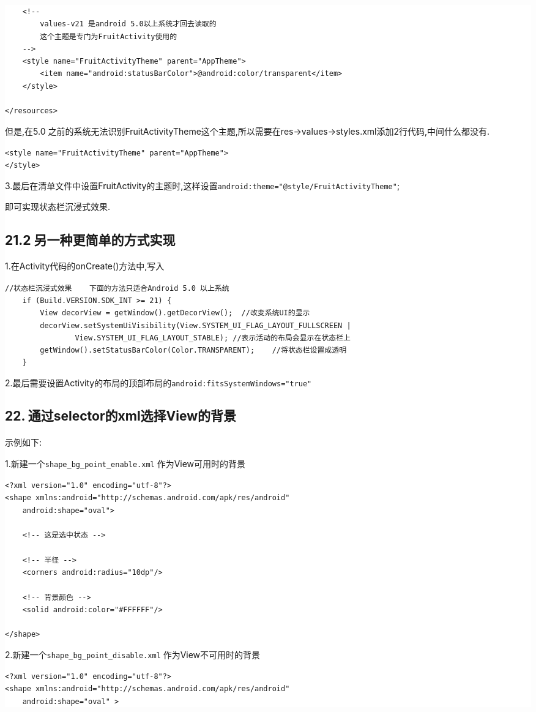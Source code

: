 	    <!--
	        values-v21 是android 5.0以上系统才回去读取的
	        这个主题是专门为FruitActivity使用的
	    -->
	    <style name="FruitActivityTheme" parent="AppTheme">
	        <item name="android:statusBarColor">@android:color/transparent</item>
	    </style>
	
	</resources>


但是,在5.0 之前的系统无法识别FruitActivityTheme这个主题,所以需要在res->values->styles.xml添加2行代码,中间什么都没有.

	<style name="FruitActivityTheme" parent="AppTheme">
    </style>

3.最后在清单文件中设置FruitActivity的主题时,这样设置`android:theme="@style/FruitActivityTheme"`;

即可实现状态栏沉浸式效果.

## 21.2 另一种更简单的方式实现

1.在Activity代码的onCreate()方法中,写入

	//状态栏沉浸式效果    下面的方法只适合Android 5.0 以上系统
        if (Build.VERSION.SDK_INT >= 21) {
            View decorView = getWindow().getDecorView();  //改变系统UI的显示
            decorView.setSystemUiVisibility(View.SYSTEM_UI_FLAG_LAYOUT_FULLSCREEN |
                    View.SYSTEM_UI_FLAG_LAYOUT_STABLE); //表示活动的布局会显示在状态栏上
            getWindow().setStatusBarColor(Color.TRANSPARENT);    //将状态栏设置成透明
        }

2.最后需要设置Activity的布局的顶部布局的`android:fitsSystemWindows="true"`

## 22. 通过selector的xml选择View的背景

示例如下:

1.新建一个`shape_bg_point_enable.xml`  作为View可用时的背景

	<?xml version="1.0" encoding="utf-8"?>
	<shape xmlns:android="http://schemas.android.com/apk/res/android" 
	    android:shape="oval">
	    
	    <!-- 这是选中状态 -->
	    
	    <!-- 半径 -->
		<corners android:radius="10dp"/>
	    
		<!-- 背景颜色 -->
		<solid android:color="#FFFFFF"/>
		
	</shape>

2.新建一个`shape_bg_point_disable.xml` 作为View不可用时的背景

	<?xml version="1.0" encoding="utf-8"?>
	<shape xmlns:android="http://schemas.android.com/apk/res/android"
	    android:shape="oval" >
	    